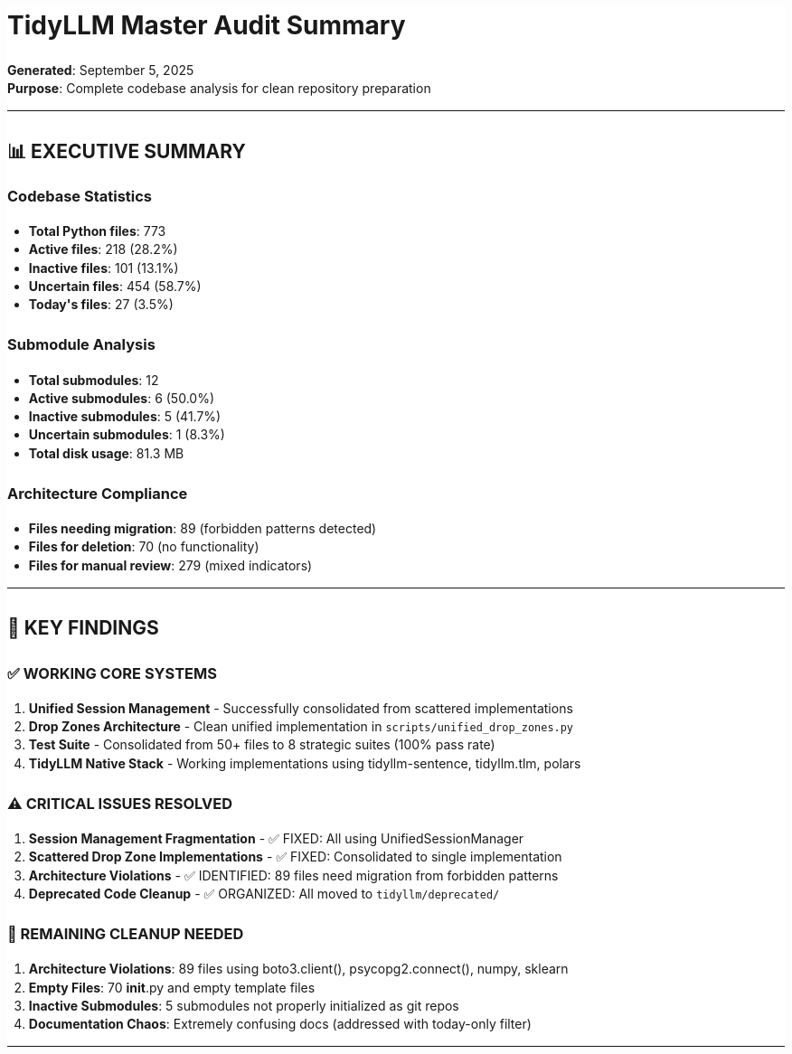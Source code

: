 # TidyLLM Master Audit Summary

**Generated**: September 5, 2025  
**Purpose**: Complete codebase analysis for clean repository preparation

---

## 📊 **EXECUTIVE SUMMARY**

### **Codebase Statistics**
- **Total Python files**: 773
- **Active files**: 218 (28.2%)
- **Inactive files**: 101 (13.1%) 
- **Uncertain files**: 454 (58.7%)
- **Today's files**: 27 (3.5%)

### **Submodule Analysis**
- **Total submodules**: 12
- **Active submodules**: 6 (50.0%)
- **Inactive submodules**: 5 (41.7%)
- **Uncertain submodules**: 1 (8.3%)
- **Total disk usage**: 81.3 MB

### **Architecture Compliance**
- **Files needing migration**: 89 (forbidden patterns detected)
- **Files for deletion**: 70 (no functionality)
- **Files for manual review**: 279 (mixed indicators)

---

## 🎯 **KEY FINDINGS**

### **✅ WORKING CORE SYSTEMS**
1. **Unified Session Management** - Successfully consolidated from scattered implementations
2. **Drop Zones Architecture** - Clean unified implementation in `scripts/unified_drop_zones.py`
3. **Test Suite** - Consolidated from 50+ files to 8 strategic suites (100% pass rate)
4. **TidyLLM Native Stack** - Working implementations using tidyllm-sentence, tidyllm.tlm, polars

### **⚠️ CRITICAL ISSUES RESOLVED**
1. **Session Management Fragmentation** - ✅ FIXED: All using UnifiedSessionManager
2. **Scattered Drop Zone Implementations** - ✅ FIXED: Consolidated to single implementation
3. **Architecture Violations** - ✅ IDENTIFIED: 89 files need migration from forbidden patterns
4. **Deprecated Code Cleanup** - ✅ ORGANIZED: All moved to `tidyllm/deprecated/`

### **🚨 REMAINING CLEANUP NEEDED**
1. **Architecture Violations**: 89 files using boto3.client(), psycopg2.connect(), numpy, sklearn
2. **Empty Files**: 70 __init__.py and empty template files  
3. **Inactive Submodules**: 5 submodules not properly initialized as git repos
4. **Documentation Chaos**: Extremely confusing docs (addressed with today-only filter)

---